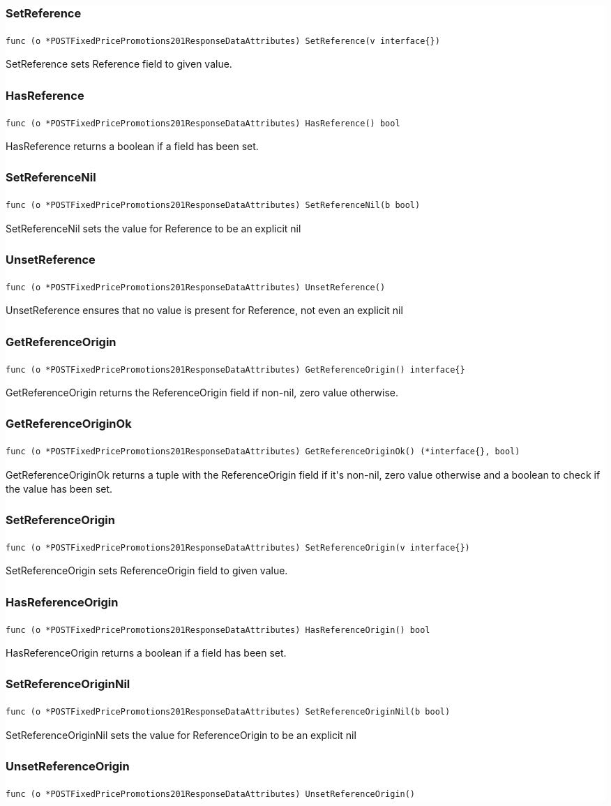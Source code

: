 ### SetReference

`func (o *POSTFixedPricePromotions201ResponseDataAttributes) SetReference(v interface{})`

SetReference sets Reference field to given value.

### HasReference

`func (o *POSTFixedPricePromotions201ResponseDataAttributes) HasReference() bool`

HasReference returns a boolean if a field has been set.

### SetReferenceNil

`func (o *POSTFixedPricePromotions201ResponseDataAttributes) SetReferenceNil(b bool)`

 SetReferenceNil sets the value for Reference to be an explicit nil

### UnsetReference
`func (o *POSTFixedPricePromotions201ResponseDataAttributes) UnsetReference()`

UnsetReference ensures that no value is present for Reference, not even an explicit nil
### GetReferenceOrigin

`func (o *POSTFixedPricePromotions201ResponseDataAttributes) GetReferenceOrigin() interface{}`

GetReferenceOrigin returns the ReferenceOrigin field if non-nil, zero value otherwise.

### GetReferenceOriginOk

`func (o *POSTFixedPricePromotions201ResponseDataAttributes) GetReferenceOriginOk() (*interface{}, bool)`

GetReferenceOriginOk returns a tuple with the ReferenceOrigin field if it's non-nil, zero value otherwise
and a boolean to check if the value has been set.

### SetReferenceOrigin

`func (o *POSTFixedPricePromotions201ResponseDataAttributes) SetReferenceOrigin(v interface{})`

SetReferenceOrigin sets ReferenceOrigin field to given value.

### HasReferenceOrigin

`func (o *POSTFixedPricePromotions201ResponseDataAttributes) HasReferenceOrigin() bool`

HasReferenceOrigin returns a boolean if a field has been set.

### SetReferenceOriginNil

`func (o *POSTFixedPricePromotions201ResponseDataAttributes) SetReferenceOriginNil(b bool)`

 SetReferenceOriginNil sets the value for ReferenceOrigin to be an explicit nil

### UnsetReferenceOrigin
`func (o *POSTFixedPricePromotions201ResponseDataAttributes) UnsetReferenceOrigin()`
